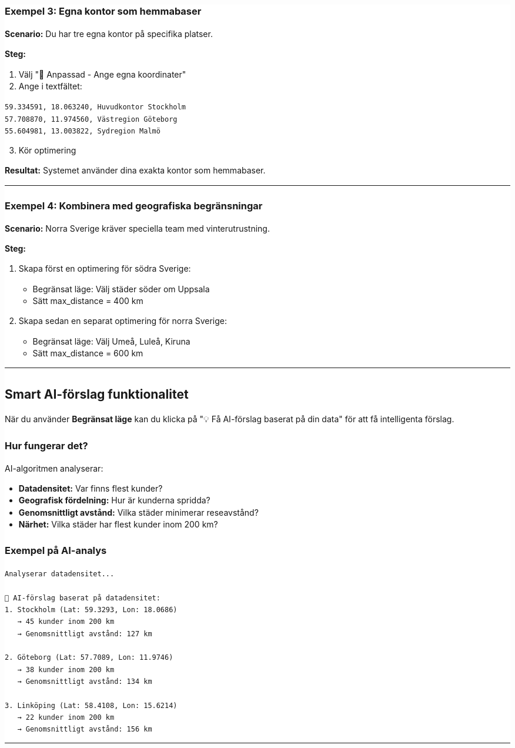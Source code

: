 
### Exempel 3: Egna kontor som hemmabaser
**Scenario:** Du har tre egna kontor på specifika platser.

**Steg:**
1. Välj "📍 Anpassad - Ange egna koordinater"
2. Ange i textfältet:
```
59.334591, 18.063240, Huvudkontor Stockholm
57.708870, 11.974560, Västregion Göteborg  
55.604981, 13.003822, Sydregion Malmö
```
3. Kör optimering

**Resultat:** Systemet använder dina exakta kontor som hemmabaser.

---

### Exempel 4: Kombinera med geografiska begränsningar
**Scenario:** Norra Sverige kräver speciella team med vinterutrustning.

**Steg:**
1. Skapa först en optimering för södra Sverige:
   - Begränsat läge: Välj städer söder om Uppsala
   - Sätt max_distance = 400 km
   
2. Skapa sedan en separat optimering för norra Sverige:
   - Begränsat läge: Välj Umeå, Luleå, Kiruna
   - Sätt max_distance = 600 km

---

## Smart AI-förslag funktionalitet

När du använder **Begränsat läge** kan du klicka på "💡 Få AI-förslag baserat på din data" för att få intelligenta förslag.

### Hur fungerar det?
AI-algoritmen analyserar:
- **Datadensitet:** Var finns flest kunder?
- **Geografisk fördelning:** Hur är kunderna spridda?
- **Genomsnittligt avstånd:** Vilka städer minimerar reseavstånd?
- **Närhet:** Vilka städer har flest kunder inom 200 km?

### Exempel på AI-analys
```
Analyserar datadensitet...

🎯 AI-förslag baserat på datadensitet:
1. Stockholm (Lat: 59.3293, Lon: 18.0686)
   → 45 kunder inom 200 km
   → Genomsnittligt avstånd: 127 km

2. Göteborg (Lat: 57.7089, Lon: 11.9746)
   → 38 kunder inom 200 km
   → Genomsnittligt avstånd: 134 km

3. Linköping (Lat: 58.4108, Lon: 15.6214)
   → 22 kunder inom 200 km
   → Genomsnittligt avstånd: 156 km
```

---